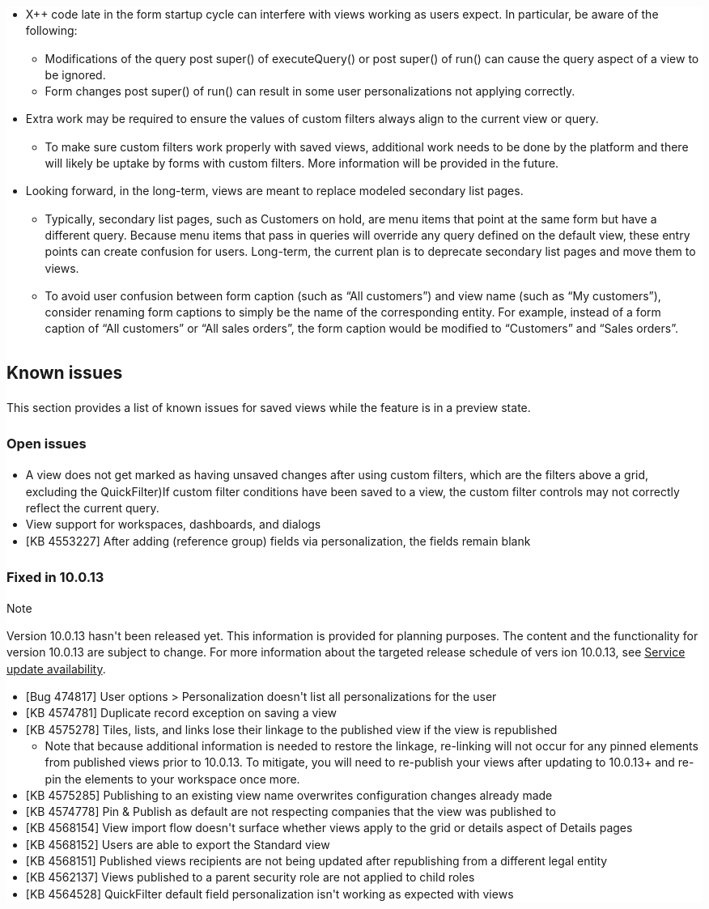 -    X++ code late in the form startup cycle can interfere with views working as users expect. In particular, be aware of the following: 
     -    Modifications of the query post super() of executeQuery() or post super() of run() can cause the query aspect of a view to be ignored.  
     -    Form changes post super() of run() can result in some user personalizations not applying correctly.  

-    Extra work may be required to ensure the values of custom filters always align to the current view or query.  
     -    To make sure custom filters work properly with saved views, additional work needs to be done by the platform and there will likely be uptake by forms with custom filters. More information will be provided in the future.  

-    Looking forward, in the long-term, views are meant to replace modeled secondary list pages.  
     -   Typically, secondary list pages, such as Customers on hold, are menu items that point at the same form but have a different query. Because menu items that pass in queries will override any query defined on the default view, these entry points can create confusion for users. Long-term, the current plan is to deprecate secondary list pages and move them to views.

     -  To avoid user confusion between form caption (such as “All customers”) and view name (such as “My customers”), consider renaming form captions to simply be the name of the corresponding entity. For example, instead of a form caption of “All customers” or “All sales orders”, the form caption would be modified to “Customers” and “Sales orders”. 

## Known issues
This section provides a list of known issues for saved views while the feature is in a preview state.

### Open issues
-  A view does not get marked as having unsaved changes after using custom filters, which are the filters above a grid, excluding the QuickFilter)If custom filter conditions have been saved to a view, the custom filter controls may not correctly reflect the current query.  
-  View support for workspaces, dashboards, and dialogs
-  [KB 4553227] After adding (reference group) fields via personalization, the fields remain blank

### Fixed in 10.0.13

> [!NOTE]
> Version 10.0.13 hasn't been released yet. This information is provided for planning purposes. The content and the functionality for version 10.0.13 are subject to change. For more information about the targeted release schedule of vers
ion 10.0.13, see [Service update availability](../../fin-ops/get-started/public-preview-releases.md).

-  [Bug 474817] User options > Personalization doesn't list all personalizations for the user 
-  [KB 4574781] Duplicate record exception on saving a view
-  [KB 4575278] Tiles, lists, and links lose their linkage to the published view if the view is republished
    -  Note that because additional information is needed to restore the linkage, re-linking will not occur for any pinned elements from published views prior to 10.0.13. To mitigate, you will need to re-publish your views after updating to 10.0.13+ and re-pin the elements to your workspace once more.
-  [KB 4575285] Publishing to an existing view name overwrites configuration changes already made
-  [KB 4574778] Pin & Publish as default are not respecting companies that the view was published to
-  [KB 4568154] View import flow doesn't surface whether views apply to the grid or details aspect of Details pages
-  [KB 4568152] Users are able to export the Standard view
-  [KB 4568151] Published views recipients are not being updated after republishing from a different legal entity
-  [KB 4562137] Views published to a parent security role are not applied to child roles
-  [KB 4564528] QuickFilter default field personalization isn't working as expected with views

